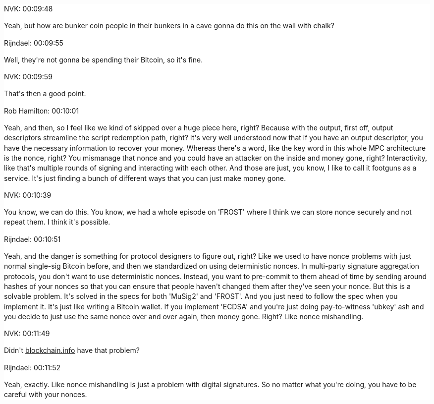 NVK: 00:09:48

Yeah, but how are bunker coin people in their bunkers in a cave gonna do this on the wall with chalk?

Rijndael: 00:09:55

Well, they're not gonna be spending their Bitcoin, so it's fine.

NVK: 00:09:59

That's then a good point.

Rob Hamilton: 00:10:01

Yeah, and then, so I feel like we kind of skipped over a huge piece here, right?
Because with the output, first off, output descriptors streamline the script redemption path, right?
It's very well understood now that if you have an output descriptor, you have the necessary information to recover your money.
Whereas there's a word, like the key word in this whole MPC architecture is the nonce, right?
You mismanage that nonce and you could have an attacker on the inside and money gone, right?
Interactivity, like that's multiple rounds of signing and interacting with each other.
And those are just, you know, I like to call it footguns as a service.
It's just finding a bunch of different ways that you can just make money gone.

NVK: 00:10:39

You know, we can do this.
You know, we had a whole episode on 'FROST' where I think we can store nonce securely and not repeat them.
I think it's possible.

Rijndael: 00:10:51

Yeah, and the danger is something for protocol designers to figure out, right?
Like we used to have nonce problems with just normal single-sig Bitcoin before, and then we standardized on using deterministic nonces.
In multi-party signature aggregation protocols, you don't want to use deterministic nonces.
Instead, you want to pre-commit to them ahead of time by sending around hashes of your nonces so that you can ensure that people haven't changed them after they've seen your nonce.
But this is a solvable problem.
It's solved in the specs for both 'MuSig2' and 'FROST'.
And you just need to follow the spec when you implement it.
It's just like writing a Bitcoin wallet.
If you implement 'ECDSA' and you're just doing pay-to-witness 'ubkey' ash and you decide to just use the same nonce over and over again, then money gone.
Right?
Like nonce mishandling.

NVK: 00:11:49

Didn't [blockchain.info](https://www.blockchain.com/explorer) have that problem?

Rijndael: 00:11:52

Yeah, exactly.
Like nonce mishandling is just a problem with digital signatures.
So no matter what you're doing, you have to be careful with your nonces.
